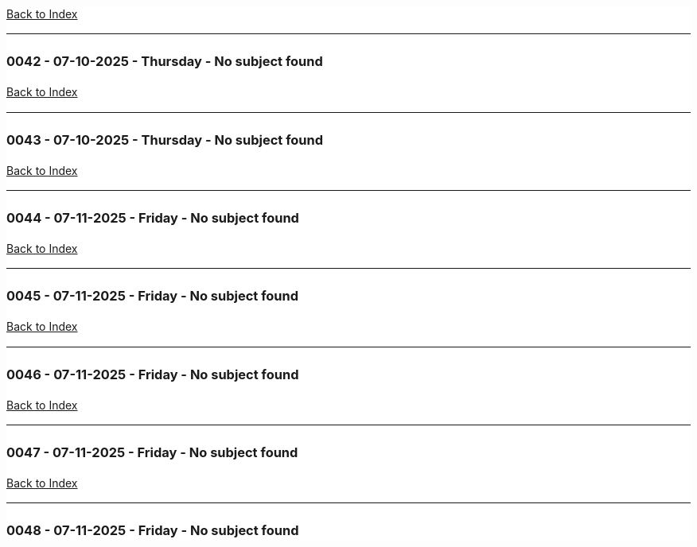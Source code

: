[Back to Index](#session-index)



---

<a id="session-0042"></a>
### 0042 - 07-10-2025 - Thursday - No subject found

[Back to Index](#session-index)



---

<a id="session-0043"></a>
### 0043 - 07-10-2025 - Thursday - No subject found

[Back to Index](#session-index)



---

<a id="session-0044"></a>
### 0044 - 07-11-2025 - Friday - No subject found

[Back to Index](#session-index)



---

<a id="session-0045"></a>
### 0045 - 07-11-2025 - Friday - No subject found

[Back to Index](#session-index)



---

<a id="session-0046"></a>
### 0046 - 07-11-2025 - Friday - No subject found

[Back to Index](#session-index)



---

<a id="session-0047"></a>
### 0047 - 07-11-2025 - Friday - No subject found

[Back to Index](#session-index)



---

<a id="session-0048"></a>
### 0048 - 07-11-2025 - Friday - No subject found
